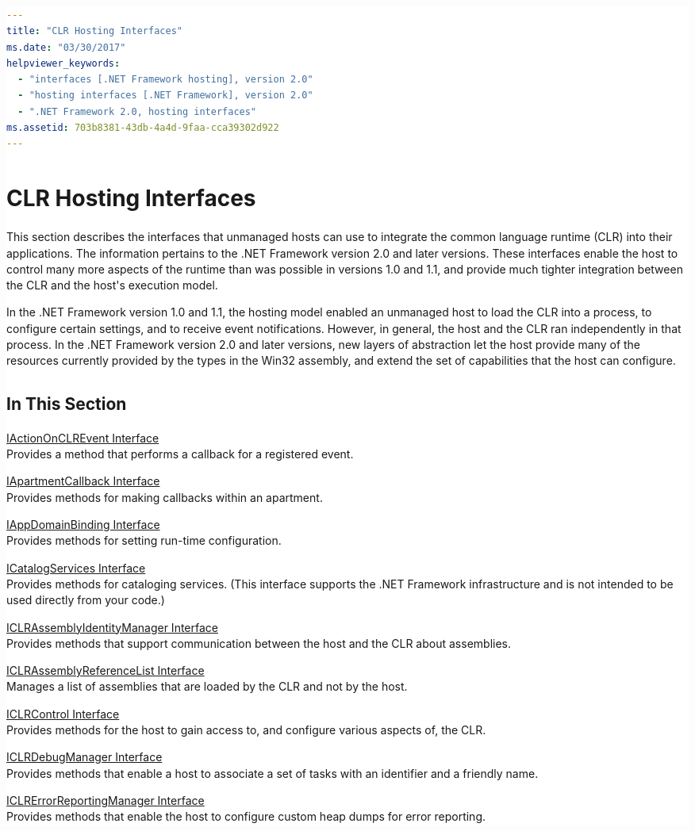 ```yaml
---
title: "CLR Hosting Interfaces"
ms.date: "03/30/2017"
helpviewer_keywords: 
  - "interfaces [.NET Framework hosting], version 2.0"
  - "hosting interfaces [.NET Framework], version 2.0"
  - ".NET Framework 2.0, hosting interfaces"
ms.assetid: 703b8381-43db-4a4d-9faa-cca39302d922
---
```

# CLR Hosting Interfaces
This section describes the interfaces that unmanaged hosts can use to integrate the common language runtime (CLR) into their applications. The information pertains to the .NET Framework version 2.0 and later versions. These interfaces enable the host to control many more aspects of the runtime than was possible in versions 1.0 and 1.1, and provide much tighter integration between the CLR and the host's execution model.  
  
 In the .NET Framework version 1.0 and 1.1, the hosting model enabled an unmanaged host to load the CLR into a process, to configure certain settings, and to receive event notifications. However, in general, the host and the CLR ran independently in that process. In the .NET Framework version 2.0 and later versions, new layers of abstraction let the host provide many of the resources currently provided by the types in the Win32 assembly, and extend the set of capabilities that the host can configure.  
  
## In This Section  
 [IActionOnCLREvent Interface](iactiononclrevent-interface.md)  
 Provides a method that performs a callback for a registered event.  
  
 [IApartmentCallback Interface](iapartmentcallback-interface.md)  
 Provides methods for making callbacks within an apartment.  
  
 [IAppDomainBinding Interface](iappdomainbinding-interface.md)  
 Provides methods for setting run-time configuration.  
  
 [ICatalogServices Interface](icatalogservices-interface.md)  
 Provides methods for cataloging services. (This interface supports the .NET Framework infrastructure and is not intended to be used directly from your code.)  
  
 [ICLRAssemblyIdentityManager Interface](iclrassemblyidentitymanager-interface.md)  
 Provides methods that support communication between the host and the CLR about assemblies.  
  
 [ICLRAssemblyReferenceList Interface](iclrassemblyreferencelist-interface.md)  
 Manages a list of assemblies that are loaded by the CLR and not by the host.  
  
 [ICLRControl Interface](iclrcontrol-interface.md)  
 Provides methods for the host to gain access to, and configure various aspects of, the CLR.  
  
 [ICLRDebugManager Interface](iclrdebugmanager-interface.md)  
 Provides methods that enable a host to associate a set of tasks with an identifier and a friendly name.  
  
 [ICLRErrorReportingManager Interface](iclrerrorreportingmanager-interface.md)  
 Provides methods that enable the host to configure custom heap dumps for error reporting.  
  